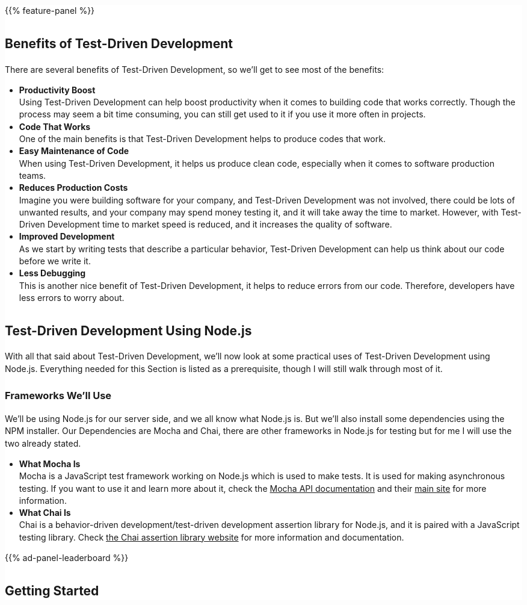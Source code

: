 {{% feature-panel %}}

## Benefits of Test-Driven Development

There are several benefits of Test-Driven Development, so we’ll get to see most of the benefits:

- **Productivity Boost**  
Using Test-Driven Development can help boost productivity when it comes to building code that works correctly. Though the process may seem a bit time consuming, you can still get used to it if you use it more often in projects.
- **Code That Works**  
One of the main benefits is that Test-Driven Development helps to produce codes that work.
- **Easy Maintenance of Code**  
When using Test-Driven Development, it helps us produce clean code, especially when it comes to software production teams.
- **Reduces Production Costs**  
Imagine you were building software for your company, and Test-Driven Development was not involved, there could be lots of unwanted results, and your company may spend money testing it, and it will take away the time to market. However, with Test-Driven Development time to market speed is reduced, and it increases the quality of software.
- **Improved Development**  
As we start by writing tests that describe a particular behavior, Test-Driven Development can help us think about our code before we write it.
- **Less Debugging**  
This is another nice benefit of Test-Driven Development, it helps to reduce errors from our code. Therefore, developers have less errors to worry about.

## Test-Driven Development Using Node.js

With all that said about Test-Driven Development, we’ll now look at some practical uses of Test-Driven Development using Node.js. Everything needed for this Section is listed as a prerequisite, though I will still walk through most of it.

### Frameworks We’ll Use

We’ll be using Node.js for our server side, and we all know what Node.js is. But we’ll also install some dependencies using the NPM installer. Our Dependencies are Mocha and Chai, there are other frameworks in Node.js for testing but for me I will use the two already stated.

- **What Mocha Is**  
Mocha is a JavaScript test framework working on Node.js which is used to make tests. It is used for making asynchronous testing. If you want to use it and learn more about it, check the [Mocha API documentation](https://mochajs.org/api/) and their [main site](https://mochajs.org/) for more information.
- **What Chai Is**  
Chai is a behavior-driven development/test-driven development assertion library for Node.js, and it is paired with a JavaScript testing library. Check [the Chai assertion library website](https://www.chaijs.com/) for more information and documentation. 

{{% ad-panel-leaderboard %}}

## Getting Started
